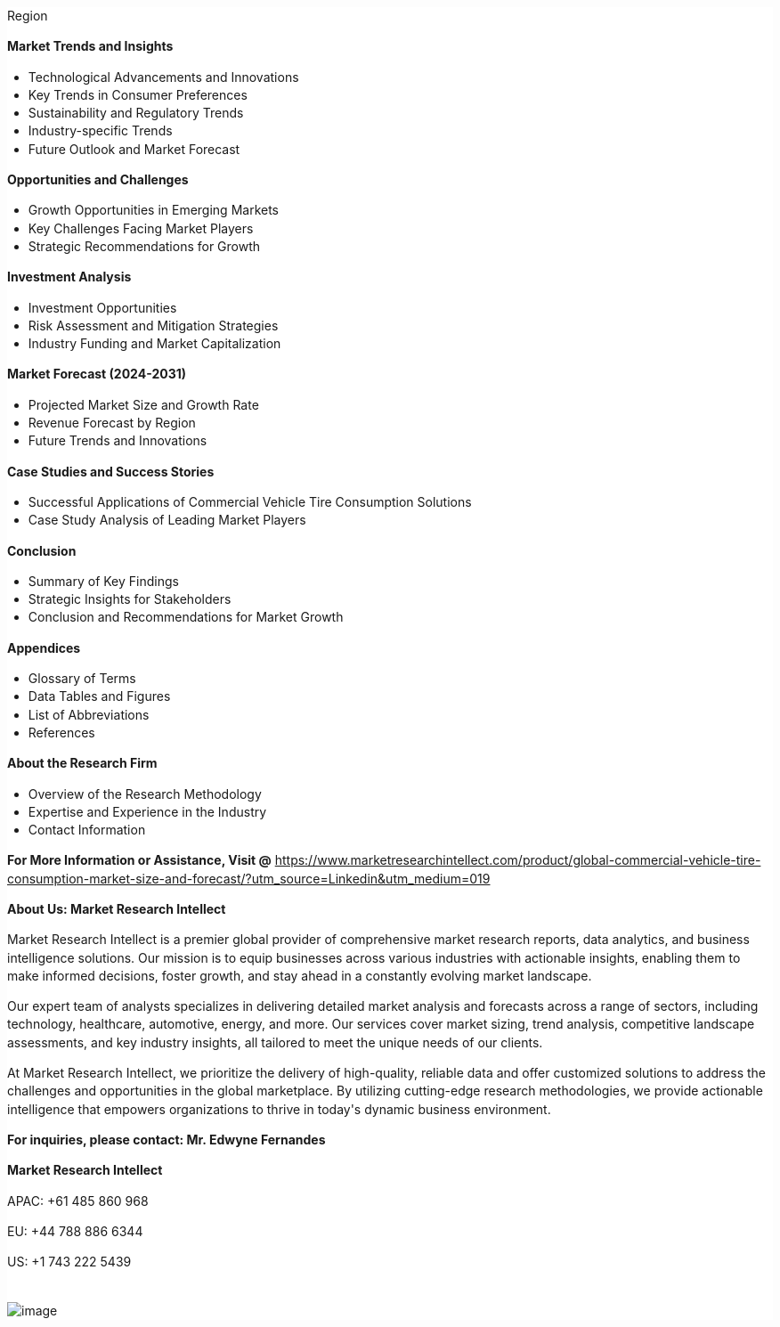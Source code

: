 Region</li></ul><p><strong>Market Trends and Insights</strong></p><ul><li>Technological Advancements and Innovations</li><li>Key Trends in Consumer Preferences</li><li>Sustainability and Regulatory Trends</li><li>Industry-specific Trends</li><li>Future Outlook and Market Forecast</li></ul><p><strong>Opportunities and Challenges</strong></p><ul><li>Growth Opportunities in Emerging Markets</li><li>Key Challenges Facing Market Players</li><li>Strategic Recommendations for Growth</li></ul><p><strong>Investment Analysis</strong></p><ul><li>Investment Opportunities</li><li>Risk Assessment and Mitigation Strategies</li><li>Industry Funding and Market Capitalization</li></ul><p><strong>Market Forecast (2024-2031)</strong></p><ul><li>Projected Market Size and Growth Rate</li><li>Revenue Forecast by Region</li><li>Future Trends and Innovations</li></ul><p><strong>Case Studies and Success Stories</strong></p><ul><li>Successful Applications of Commercial Vehicle Tire Consumption Solutions</li><li>Case Study Analysis of Leading Market Players</li></ul><p><strong>Conclusion</strong></p><ul><li>Summary of Key Findings</li><li>Strategic Insights for Stakeholders</li><li>Conclusion and Recommendations for Market Growth</li></ul><p><strong>Appendices</strong></p><ul><li>Glossary of Terms</li><li>Data Tables and Figures</li><li>List of Abbreviations</li><li>References</li></ul><p><strong>About the Research Firm</strong></p><ul><li>Overview of the Research Methodology</li><li>Expertise and Experience in the Industry</li><li>Contact Information</li></ul></div><div class="article-main__content" data-test-id="publishing-text-block"><p><span class="font-[700]"><strong>For More Information or Assistance, Visit @</strong>&nbsp;<a href="https://www.marketresearchintellect.com/product/global-commercial-vehicle-tire-consumption-market-size-and-forecast/?utm_source=Linkedin&utm_medium=019">https://www.marketresearchintellect.com/product/global-commercial-vehicle-tire-consumption-market-size-and-forecast/?utm_source=Linkedin&utm_medium=019</a></span></p><p><strong>About Us: Market Research Intellect</strong></p><p>Market Research Intellect is a premier global provider of comprehensive market research reports, data analytics, and business intelligence solutions. Our mission is to equip businesses across various industries with actionable insights, enabling them to make informed decisions, foster growth, and stay ahead in a constantly evolving market landscape.</p><p>Our expert team of analysts specializes in delivering detailed market analysis and forecasts across a range of sectors, including technology, healthcare, automotive, energy, and more. Our services cover market sizing, trend analysis, competitive landscape assessments, and key industry insights, all tailored to meet the unique needs of our clients.</p><p>At Market Research Intellect, we prioritize the delivery of high-quality, reliable data and offer customized solutions to address the challenges and opportunities in the global marketplace. By utilizing cutting-edge research methodologies, we provide actionable intelligence that empowers organizations to thrive in today's dynamic business environment.</p><p><strong>For inquiries, please contact: Mr. Edwyne Fernandes</strong></p><p><strong>Market Research Intellect</strong></p><p>APAC: +61 485 860 968</p><p>EU: +44 788 886 6344</p><p>US: +1 743 222 5439</p></div><div class="article-main__content" data-test-id="publishing-text-block">&nbsp;</div>
![image](https://github.com/user-attachments/assets/55f12f3b-2ef9-4bb2-83d9-17426457f9c3)
